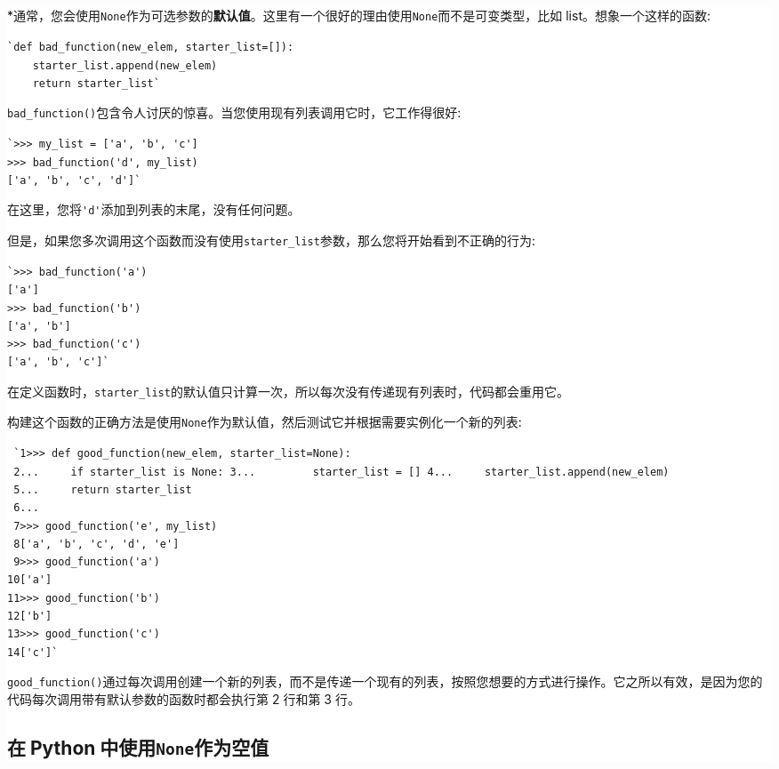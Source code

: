  *通常，您会使用`None`作为可选参数的**默认值**。这里有一个很好的理由使用`None`而不是可变类型，比如 list。想象一个这样的函数:

```
`def bad_function(new_elem, starter_list=[]):
    starter_list.append(new_elem)
    return starter_list` 
```

`bad_function()`包含令人讨厌的惊喜。当您使用现有列表调用它时，它工作得很好:

>>>

```
`>>> my_list = ['a', 'b', 'c']
>>> bad_function('d', my_list)
['a', 'b', 'c', 'd']` 
```

在这里，您将`'d'`添加到列表的末尾，没有任何问题。

但是，如果您多次调用这个函数而没有使用`starter_list`参数，那么您将开始看到不正确的行为:

>>>

```
`>>> bad_function('a')
['a']
>>> bad_function('b')
['a', 'b']
>>> bad_function('c')
['a', 'b', 'c']` 
```

在定义函数时，`starter_list`的默认值只计算一次，所以每次没有传递现有列表时，代码都会重用它。

构建这个函数的正确方法是使用`None`作为默认值，然后测试它并根据需要实例化一个新的列表:

>>>

```
 `1>>> def good_function(new_elem, starter_list=None):
 2...     if starter_list is None: 3...         starter_list = [] 4...     starter_list.append(new_elem)
 5...     return starter_list
 6...
 7>>> good_function('e', my_list)
 8['a', 'b', 'c', 'd', 'e']
 9>>> good_function('a')
10['a']
11>>> good_function('b')
12['b']
13>>> good_function('c')
14['c']` 
```

`good_function()`通过每次调用创建一个新的列表，而不是传递一个现有的列表，按照您想要的方式进行操作。它之所以有效，是因为您的代码每次调用带有默认参数的函数时都会执行第 2 行和第 3 行。

## 在 Python 中使用`None`作为空值
